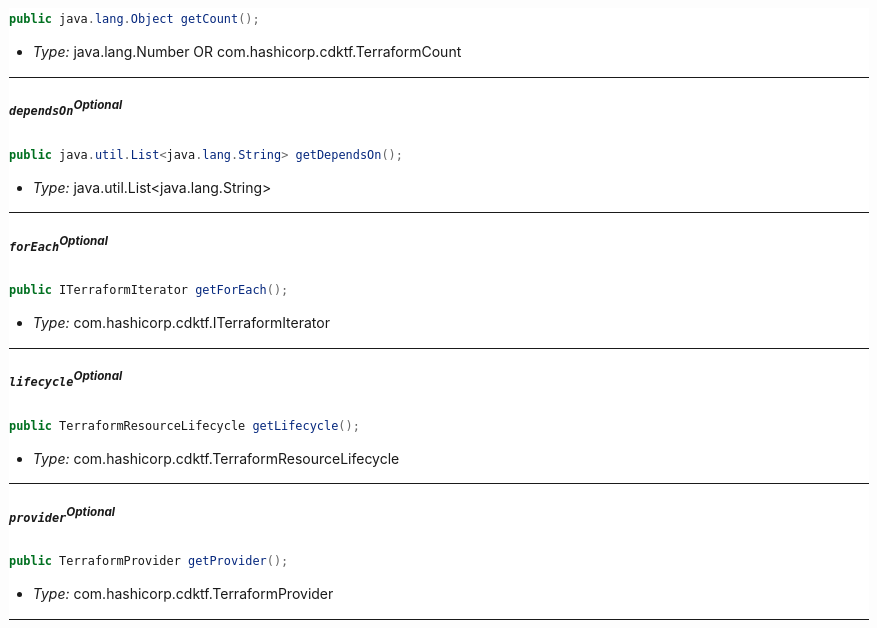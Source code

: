 ```java
public java.lang.Object getCount();
```

- *Type:* java.lang.Number OR com.hashicorp.cdktf.TerraformCount

---

##### `dependsOn`<sup>Optional</sup> <a name="dependsOn" id="@cdktf/provider-cloudflare.dataCloudflareCloudforceOneRequestPriority.DataCloudflareCloudforceOneRequestPriority.property.dependsOn"></a>

```java
public java.util.List<java.lang.String> getDependsOn();
```

- *Type:* java.util.List<java.lang.String>

---

##### `forEach`<sup>Optional</sup> <a name="forEach" id="@cdktf/provider-cloudflare.dataCloudflareCloudforceOneRequestPriority.DataCloudflareCloudforceOneRequestPriority.property.forEach"></a>

```java
public ITerraformIterator getForEach();
```

- *Type:* com.hashicorp.cdktf.ITerraformIterator

---

##### `lifecycle`<sup>Optional</sup> <a name="lifecycle" id="@cdktf/provider-cloudflare.dataCloudflareCloudforceOneRequestPriority.DataCloudflareCloudforceOneRequestPriority.property.lifecycle"></a>

```java
public TerraformResourceLifecycle getLifecycle();
```

- *Type:* com.hashicorp.cdktf.TerraformResourceLifecycle

---

##### `provider`<sup>Optional</sup> <a name="provider" id="@cdktf/provider-cloudflare.dataCloudflareCloudforceOneRequestPriority.DataCloudflareCloudforceOneRequestPriority.property.provider"></a>

```java
public TerraformProvider getProvider();
```

- *Type:* com.hashicorp.cdktf.TerraformProvider

---
